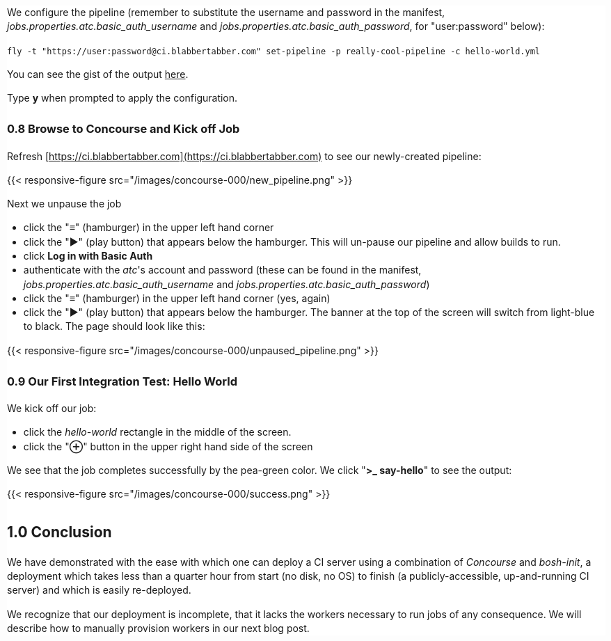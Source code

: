 We configure the pipeline (remember to substitute the username and password in the manifest,
*jobs.properties.atc.basic_auth_username* and *jobs.properties.atc.basic_auth_password*,
for "user:password" below):


```
fly -t "https://user:password@ci.blabbertabber.com" set-pipeline -p really-cool-pipeline -c hello-world.yml
```

You can see the gist of the output [here](https://gist.github.com/cunnie/a3a125e9069e493ef8ca).

Type **y** when prompted to apply the configuration.

### 0.8 Browse to Concourse and Kick off Job

Refresh [https://ci.blabbertabber.com](https://ci.blabbertabber.com) to
see our newly-created pipeline:

{{< responsive-figure src="/images/concourse-000/new_pipeline.png" >}}

Next we unpause the job

* click the "&equiv;" (hamburger) in the upper left hand corner
* click the "&#x25b6;" (play button) that appears below the hamburger.
  This will un-pause our pipeline and allow builds to run.
* click **Log in with Basic Auth**
* authenticate with the *atc*'s account and password (these can be found in the manifest,
*jobs.properties.atc.basic_auth_username* and *jobs.properties.atc.basic_auth_password*)
* click the "&equiv;" (hamburger) in the upper left hand corner (yes, again)
* click the "&#x25b6;" (play button) that appears below the hamburger.
The banner at the top of the screen will switch from light-blue to black.
The page should look like this:

{{< responsive-figure src="/images/concourse-000/unpaused_pipeline.png" >}}

### 0.9 Our First Integration Test: Hello World

We kick off our job:

* click the *hello-world* rectangle in the middle of the screen.
* click the "**&oplus;**" button in the upper right hand side of the screen

We see that the  job completes successfully by the
pea-green color. We click "**>_ say-hello**" to see the output:

{{< responsive-figure src="/images/concourse-000/success.png" >}}

## 1.0 Conclusion

We have demonstrated with the ease with which one can deploy a CI server
using a combination of *Concourse* and *bosh-init*, a deployment which takes
less than a quarter hour from start (no disk, no OS) to finish (a publicly-accessible,
up-and-running CI server) and which is easily re-deployed.

We recognize that our deployment is incomplete, that it lacks the workers
necessary to run jobs of any consequence.  We will describe how to manually
provision workers in our next blog post.
